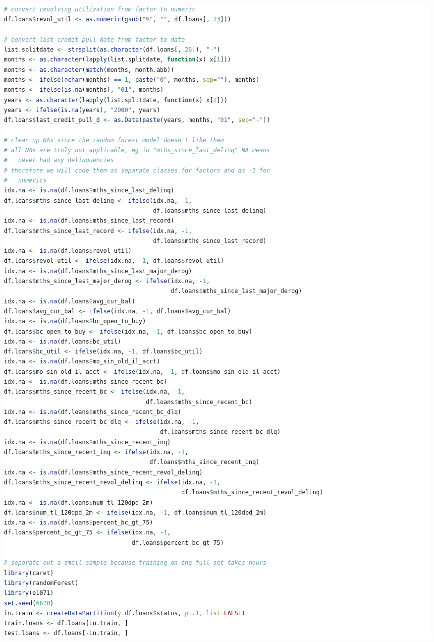 ``` r
# convert revolving utilization from factor to numeric
df.loans$revol_util <- as.numeric(gsub("%", "", df.loans[, 23]))

# convert last credit pull date from factor to date
list.splitdate <- strsplit(as.character(df.loans[, 26]), "-")
months <- as.character(lapply(list.splitdate, function(x) x[1]))
months <- as.character(match(months, month.abb))
months <- ifelse(nchar(months) == 1, paste("0", months, sep=""), months)
months <- ifelse(is.na(months), "01", months)
years <- as.character(lapply(list.splitdate, function(x) x[2]))
years <- ifelse(is.na(years), "2000", years)
df.loans$last_credit_pull_d <- as.Date(paste(years, months, "01", sep="-"))

# clean up NAs since the random forest model doesn't like them
# all NAs are truly not applicable, eg in "mths_since_last_delinq" NA means
#   never had any delinquencies
# therefore we will code them as separate classes for factors and as -1 for
#   numerics
idx.na <- is.na(df.loans$mths_since_last_delinq)
df.loans$mths_since_last_delinq <- ifelse(idx.na, -1,
                                          df.loans$mths_since_last_delinq)
idx.na <- is.na(df.loans$mths_since_last_record)
df.loans$mths_since_last_record <- ifelse(idx.na, -1,
                                          df.loans$mths_since_last_record)
idx.na <- is.na(df.loans$revol_util)
df.loans$revol_util <- ifelse(idx.na, -1, df.loans$revol_util)
idx.na <- is.na(df.loans$mths_since_last_major_derog)
df.loans$mths_since_last_major_derog <- ifelse(idx.na, -1,
                                               df.loans$mths_since_last_major_derog)
idx.na <- is.na(df.loans$avg_cur_bal)
df.loans$avg_cur_bal <- ifelse(idx.na, -1, df.loans$avg_cur_bal)
idx.na <- is.na(df.loans$bc_open_to_buy)
df.loans$bc_open_to_buy <- ifelse(idx.na, -1, df.loans$bc_open_to_buy)
idx.na <- is.na(df.loans$bc_util)
df.loans$bc_util <- ifelse(idx.na, -1, df.loans$bc_util)
idx.na <- is.na(df.loans$mo_sin_old_il_acct)
df.loans$mo_sin_old_il_acct <- ifelse(idx.na, -1, df.loans$mo_sin_old_il_acct)
idx.na <- is.na(df.loans$mths_since_recent_bc)
df.loans$mths_since_recent_bc <- ifelse(idx.na, -1,
                                        df.loans$mths_since_recent_bc)
idx.na <- is.na(df.loans$mths_since_recent_bc_dlq)
df.loans$mths_since_recent_bc_dlq <- ifelse(idx.na, -1,
                                            df.loans$mths_since_recent_bc_dlq)
idx.na <- is.na(df.loans$mths_since_recent_inq)
df.loans$mths_since_recent_inq <- ifelse(idx.na, -1,
                                         df.loans$mths_since_recent_inq)
idx.na <- is.na(df.loans$mths_since_recent_revol_delinq)
df.loans$mths_since_recent_revol_delinq <- ifelse(idx.na, -1,
                                                  df.loans$mths_since_recent_revol_delinq)
idx.na <- is.na(df.loans$num_tl_120dpd_2m)
df.loans$num_tl_120dpd_2m <- ifelse(idx.na, -1, df.loans$num_tl_120dpd_2m)
idx.na <- is.na(df.loans$percent_bc_gt_75)
df.loans$percent_bc_gt_75 <- ifelse(idx.na, -1,
                                    df.loans$percent_bc_gt_75)

# separate out a small sample because training on the full set takes hours
library(caret)
library(randomForest)
library(e1071)
set.seed(6620)
in.train <- createDataPartition(y=df.loans$status, p=.1, list=FALSE)
train.loans <- df.loans[in.train, ]
test.loans <- df.loans[-in.train, ]
```
